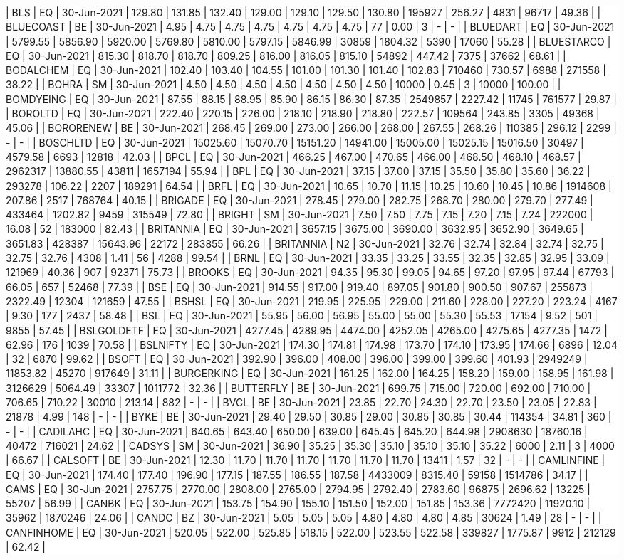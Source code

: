 | BLS | EQ | 30-Jun-2021 | 129.80 | 131.85 | 132.40 | 129.00 | 129.10 | 129.50 | 130.80 | 195927 | 256.27 | 4831 | 96717 | 49.36 |
| BLUECOAST | BE | 30-Jun-2021 | 4.95 | 4.75 | 4.75 | 4.75 | 4.75 | 4.75 | 4.75 | 77 | 0.00 | 3 | - | - |
| BLUEDART | EQ | 30-Jun-2021 | 5799.55 | 5856.90 | 5920.00 | 5769.80 | 5810.00 | 5797.15 | 5846.99 | 30859 | 1804.32 | 5390 | 17060 | 55.28 |
| BLUESTARCO | EQ | 30-Jun-2021 | 815.30 | 818.70 | 818.70 | 809.25 | 816.00 | 816.05 | 815.10 | 54892 | 447.42 | 7375 | 37662 | 68.61 |
| BODALCHEM | EQ | 30-Jun-2021 | 102.40 | 103.40 | 104.55 | 101.00 | 101.30 | 101.40 | 102.83 | 710460 | 730.57 | 6988 | 271558 | 38.22 |
| BOHRA | SM | 30-Jun-2021 | 4.50 | 4.50 | 4.50 | 4.50 | 4.50 | 4.50 | 4.50 | 10000 | 0.45 | 3 | 10000 | 100.00 |
| BOMDYEING | EQ | 30-Jun-2021 | 87.55 | 88.15 | 88.95 | 85.90 | 86.15 | 86.30 | 87.35 | 2549857 | 2227.42 | 11745 | 761577 | 29.87 |
| BOROLTD | EQ | 30-Jun-2021 | 222.40 | 220.15 | 226.00 | 218.10 | 218.90 | 218.80 | 222.57 | 109564 | 243.85 | 3305 | 49368 | 45.06 |
| BORORENEW | BE | 30-Jun-2021 | 268.45 | 269.00 | 273.00 | 266.00 | 268.00 | 267.55 | 268.26 | 110385 | 296.12 | 2299 | - | - |
| BOSCHLTD | EQ | 30-Jun-2021 | 15025.60 | 15070.70 | 15151.20 | 14941.00 | 15005.00 | 15025.15 | 15016.50 | 30497 | 4579.58 | 6693 | 12818 | 42.03 |
| BPCL | EQ | 30-Jun-2021 | 466.25 | 467.00 | 470.65 | 466.00 | 468.50 | 468.10 | 468.57 | 2962317 | 13880.55 | 43811 | 1657194 | 55.94 |
| BPL | EQ | 30-Jun-2021 | 37.15 | 37.00 | 37.15 | 35.50 | 35.80 | 35.60 | 36.22 | 293278 | 106.22 | 2207 | 189291 | 64.54 |
| BRFL | EQ | 30-Jun-2021 | 10.65 | 10.70 | 11.15 | 10.25 | 10.60 | 10.45 | 10.86 | 1914608 | 207.86 | 2517 | 768764 | 40.15 |
| BRIGADE | EQ | 30-Jun-2021 | 278.45 | 279.00 | 282.75 | 268.70 | 280.00 | 279.70 | 277.49 | 433464 | 1202.82 | 9459 | 315549 | 72.80 |
| BRIGHT | SM | 30-Jun-2021 | 7.50 | 7.50 | 7.75 | 7.15 | 7.20 | 7.15 | 7.24 | 222000 | 16.08 | 52 | 183000 | 82.43 |
| BRITANNIA | EQ | 30-Jun-2021 | 3657.15 | 3675.00 | 3690.00 | 3632.95 | 3652.90 | 3649.65 | 3651.83 | 428387 | 15643.96 | 22172 | 283855 | 66.26 |
| BRITANNIA | N2 | 30-Jun-2021 | 32.76 | 32.74 | 32.84 | 32.74 | 32.75 | 32.75 | 32.76 | 4308 | 1.41 | 56 | 4288 | 99.54 |
| BRNL | EQ | 30-Jun-2021 | 33.35 | 33.25 | 33.55 | 32.35 | 32.85 | 32.95 | 33.09 | 121969 | 40.36 | 907 | 92371 | 75.73 |
| BROOKS | EQ | 30-Jun-2021 | 94.35 | 95.30 | 99.05 | 94.65 | 97.20 | 97.95 | 97.44 | 67793 | 66.05 | 657 | 52468 | 77.39 |
| BSE | EQ | 30-Jun-2021 | 914.55 | 917.00 | 919.40 | 897.05 | 901.80 | 900.50 | 907.67 | 255873 | 2322.49 | 12304 | 121659 | 47.55 |
| BSHSL | EQ | 30-Jun-2021 | 219.95 | 225.95 | 229.00 | 211.60 | 228.00 | 227.20 | 223.24 | 4167 | 9.30 | 177 | 2437 | 58.48 |
| BSL | EQ | 30-Jun-2021 | 55.95 | 56.00 | 56.95 | 55.00 | 55.00 | 55.30 | 55.53 | 17154 | 9.52 | 501 | 9855 | 57.45 |
| BSLGOLDETF | EQ | 30-Jun-2021 | 4277.45 | 4289.95 | 4474.00 | 4252.05 | 4265.00 | 4275.65 | 4277.35 | 1472 | 62.96 | 176 | 1039 | 70.58 |
| BSLNIFTY | EQ | 30-Jun-2021 | 174.30 | 174.81 | 174.98 | 173.70 | 174.10 | 173.95 | 174.66 | 6896 | 12.04 | 32 | 6870 | 99.62 |
| BSOFT | EQ | 30-Jun-2021 | 392.90 | 396.00 | 408.00 | 396.00 | 399.00 | 399.60 | 401.93 | 2949249 | 11853.82 | 45270 | 917649 | 31.11 |
| BURGERKING | EQ | 30-Jun-2021 | 161.25 | 162.00 | 164.25 | 158.20 | 159.00 | 158.95 | 161.98 | 3126629 | 5064.49 | 33307 | 1011772 | 32.36 |
| BUTTERFLY | BE | 30-Jun-2021 | 699.75 | 715.00 | 720.00 | 692.00 | 710.00 | 706.65 | 710.22 | 30010 | 213.14 | 882 | - | - |
| BVCL | BE | 30-Jun-2021 | 23.85 | 22.70 | 24.30 | 22.70 | 23.50 | 23.05 | 22.83 | 21878 | 4.99 | 148 | - | - |
| BYKE | BE | 30-Jun-2021 | 29.40 | 29.50 | 30.85 | 29.00 | 30.85 | 30.85 | 30.44 | 114354 | 34.81 | 360 | - | - |
| CADILAHC | EQ | 30-Jun-2021 | 640.65 | 643.40 | 650.00 | 639.00 | 645.45 | 645.20 | 644.98 | 2908630 | 18760.16 | 40472 | 716021 | 24.62 |
| CADSYS | SM | 30-Jun-2021 | 36.90 | 35.25 | 35.30 | 35.10 | 35.10 | 35.10 | 35.22 | 6000 | 2.11 | 3 | 4000 | 66.67 |
| CALSOFT | BE | 30-Jun-2021 | 12.30 | 11.70 | 11.70 | 11.70 | 11.70 | 11.70 | 11.70 | 13411 | 1.57 | 32 | - | - |
| CAMLINFINE | EQ | 30-Jun-2021 | 174.40 | 177.40 | 196.90 | 177.15 | 187.55 | 186.55 | 187.58 | 4433009 | 8315.40 | 59158 | 1514786 | 34.17 |
| CAMS | EQ | 30-Jun-2021 | 2757.75 | 2770.00 | 2808.00 | 2765.00 | 2794.95 | 2792.40 | 2783.60 | 96875 | 2696.62 | 13225 | 55207 | 56.99 |
| CANBK | EQ | 30-Jun-2021 | 153.75 | 154.90 | 155.10 | 151.50 | 152.00 | 151.85 | 153.36 | 7772420 | 11920.10 | 35962 | 1870246 | 24.06 |
| CANDC | BZ | 30-Jun-2021 | 5.05 | 5.05 | 5.05 | 4.80 | 4.80 | 4.80 | 4.85 | 30624 | 1.49 | 28 | - | - |
| CANFINHOME | EQ | 30-Jun-2021 | 520.05 | 522.00 | 525.85 | 518.15 | 522.00 | 523.55 | 522.58 | 339827 | 1775.87 | 9912 | 212129 | 62.42 |
